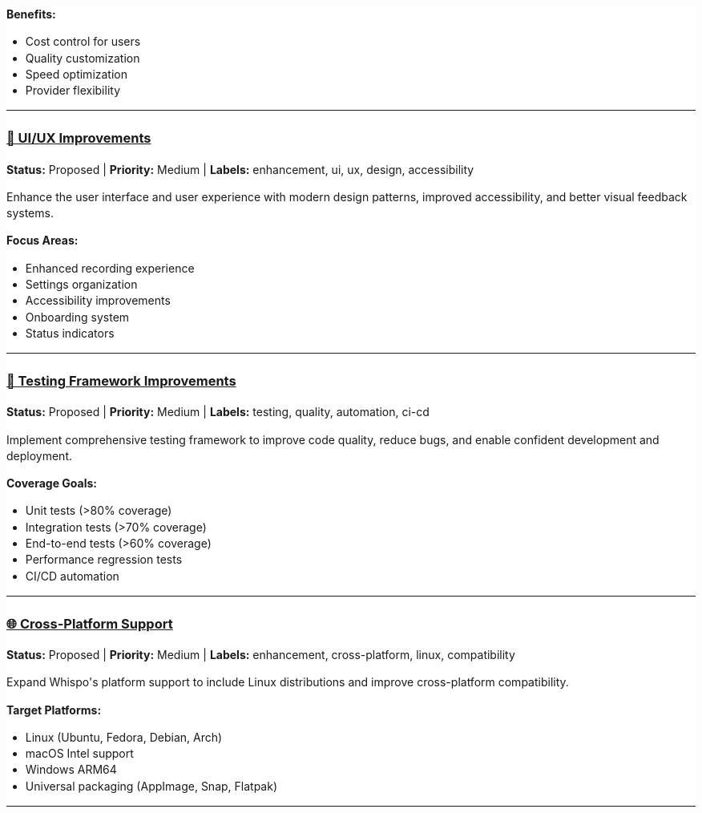 **Benefits:**
- Cost control for users
- Quality customization
- Speed optimization
- Provider flexibility

---

### [🎨 UI/UX Improvements](./ui-ux-improvements.md)
**Status:** Proposed | **Priority:** Medium | **Labels:** enhancement, ui, ux, design, accessibility

Enhance the user interface and user experience with modern design patterns, improved accessibility, and better visual feedback systems.

**Focus Areas:**
- Enhanced recording experience
- Settings organization
- Accessibility improvements
- Onboarding system
- Status indicators

---

### [🧪 Testing Framework Improvements](./testing-improvements.md)
**Status:** Proposed | **Priority:** Medium | **Labels:** testing, quality, automation, ci-cd

Implement comprehensive testing framework to improve code quality, reduce bugs, and enable confident development and deployment.

**Coverage Goals:**
- Unit tests (>80% coverage)
- Integration tests (>70% coverage)
- End-to-end tests (>60% coverage)
- Performance regression tests
- CI/CD automation

---

### [🌐 Cross-Platform Support](./cross-platform-support.md)
**Status:** Proposed | **Priority:** Medium | **Labels:** enhancement, cross-platform, linux, compatibility

Expand Whispo's platform support to include Linux distributions and improve cross-platform compatibility.

**Target Platforms:**
- Linux (Ubuntu, Fedora, Debian, Arch)
- macOS Intel support
- Windows ARM64
- Universal packaging (AppImage, Snap, Flatpak)

---
